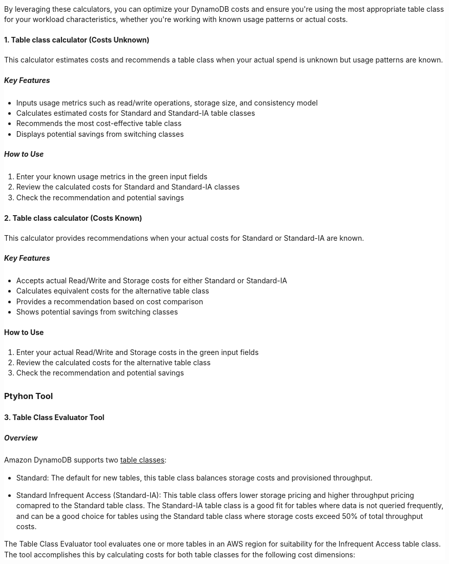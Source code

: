 By leveraging these calculators, you can optimize your DynamoDB costs and ensure you're using the most appropriate table class for your workload characteristics, whether you're working with known usage patterns or actual costs.


#### 1. Table class calculator (Costs Unknown)

This calculator estimates costs and recommends a table class when your actual spend is unknown but usage patterns are known.

##### Key Features
- Inputs usage metrics such as read/write operations, storage size, and consistency model
- Calculates estimated costs for Standard and Standard-IA table classes
- Recommends the most cost-effective table class
- Displays potential savings from switching classes

##### How to Use
1. Enter your known usage metrics in the green input fields
2. Review the calculated costs for Standard and Standard-IA classes
3. Check the recommendation and potential savings

#### 2. Table class calculator (Costs Known)

This calculator provides recommendations when your actual costs for Standard or Standard-IA are known.

##### Key Features
- Accepts actual Read/Write and Storage costs for either Standard or Standard-IA
- Calculates equivalent costs for the alternative table class
- Provides a recommendation based on cost comparison
- Shows potential savings from switching classes

#### How to Use
  1. Enter your actual Read/Write and Storage costs in the green input fields
  2. Review the calculated costs for the alternative table class
  3. Check the recommendation and potential savings


###  Ptyhon Tool
#### 3. Table Class Evaluator Tool

##### Overview

Amazon DynamoDB supports two [table classes](https://docs.aws.amazon.com/amazondynamodb/latest/developerguide/HowItWorks.TableClasses.html):

- Standard: The default for new tables, this table class balances storage costs and provisioned throughput.

- Standard Infrequent Access (Standard-IA): This table class offers lower storage pricing and higher throughput pricing comapred to the Standard table class. The Standard-IA table class is a good fit for tables where data is not queried frequently, and can be a good choice for tables using the Standard table class where storage costs exceed 50% of total throughput costs.

The Table Class Evaluator tool evaluates one or more tables in an AWS region for suitability for the Infrequent Access table class. The tool accomplishes this by calculating costs for both table classes for the following cost dimensions:
